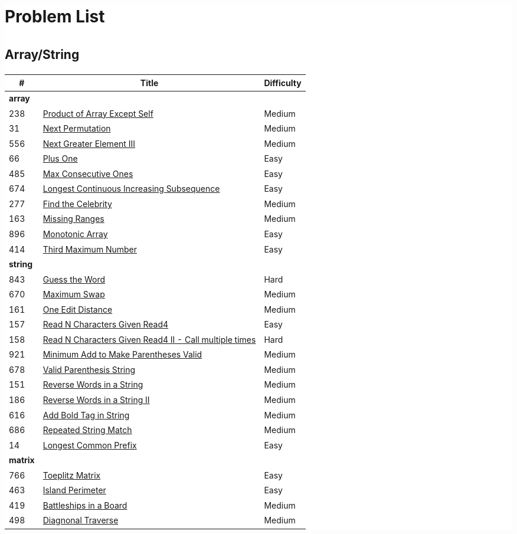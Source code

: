 # Problem List

## Array/String

| #          | Title                                                                                                                                         | Difficulty |
| ---------- | --------------------------------------------------------------------------------------------------------------------------------------------- | ---------- |
| **array**  |                                                                                                                                               |            |
| 238        | [Product of Array Except Self](https://leetcode.com/problems/product-of-array-except-self/)                                                   | Medium     |
| 31         | [Next Permutation](https://leetcode.com/problems/next-permutation/)                                                                           | Medium     |
| 556        | [Next Greater Element III](https://leetcode.com/problems/next-greater-element-iii/)                                                           | Medium     |
| 66         | [Plus One](https://leetcode.com/problems/plus-one/)                                                                                           | Easy       |
| 485        | [Max Consecutive Ones](https://leetcode.com/problems/max-consecutive-ones/)                                                                   | Easy       |
| 674        | [Longest Continuous Increasing Subsequence](https://leetcode.com/problems/longest-continuous-increasing-subsequence/)                         | Easy       |
| 277        | [Find the Celebrity](https://leetcode.com/problems/find-the-celebrity/)                                                                       | Medium     |
| 163        | [Missing Ranges](https://leetcode.com/problems/missing-ranges/)                                                                               | Medium     |
| 896        | [Monotonic Array](https://leetcode.com/problems/monotonic-array/)                                                                             | Easy       |
| 414        | [Third Maximum Number](https://leetcode.com/problems/third-maximum-number/)                                                                   | Easy       |
| **string** |                                                                                                                                               |            |
| 843        | [Guess the Word](https://leetcode.com/problems/guess-the-word/)                                                                               | Hard       |
| 670        | [Maximum Swap](https://leetcode.com/problems/maximum-swap/)                                                                                   | Medium     |
| 161        | [One Edit Distance](https://leetcode.com/problems/one-edit-distance/)                                                                         | Medium     |
| 157        | [Read N Characters Given Read4](https://leetcode.com/problems/read-n-characters-given-read4/)                                                 | Easy       |
| 158        | [Read N Characters Given Read4 II - Call multiple times](https://leetcode.com/problems/read-n-characters-given-read4-ii-call-multiple-times/) | Hard       |
| 921        | [Minimum Add to Make Parentheses Valid](https://leetcode.com/problems/minimum-add-to-make-parentheses-valid/)                                 | Medium     |
| 678        | [Valid Parenthesis String](https://leetcode.com/problems/valid-parenthesis-string/)                                                           | Medium     |
| 151        | [Reverse Words in a String](https://leetcode.com/problems/reverse-words-in-a-string/)                                                         | Medium     |
| 186        | [Reverse Words in a String II](https://leetcode.com/problems/reverse-words-in-a-string-ii/)                                                   | Medium     |
| 616        | [Add Bold Tag in String](https://leetcode.com/problems/add-bold-tag-in-string/)                                                               | Medium     |
| 686        | [Repeated String Match](https://leetcode.com/problems/repeated-string-match/)                                                                 | Medium     |
| 14         | [Longest Common Prefix](https://leetcode.com/problems/longest-common-prefix/)                                                                 | Easy       |
| **matrix** |                                                                                                                                               |            |
| 766        | [Toeplitz Matrix](https://leetcode.com/problems/toeplitz-matrix/)                                                                             | Easy       |
| 463        | [Island Perimeter](https://leetcode.com/problems/island-perimeter/)                                                                           | Easy       |
| 419        | [Battleships in a Board](https://leetcode.com/problems/battleships-in-a-board/)                                                               | Medium     |
| 498        | [Diagnonal Traverse](https://leetcode.com/problems/diagonal-traverse/)                                                                        | Medium     |

